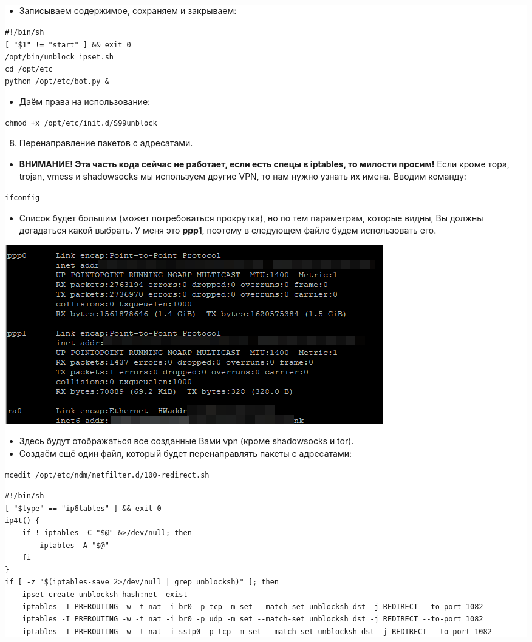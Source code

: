 - Записываем содержимое, сохраняем и закрываем:

```shell
#!/bin/sh
[ "$1" != "start" ] && exit 0
/opt/bin/unblock_ipset.sh 
cd /opt/etc
python /opt/etc/bot.py &
```

- Даём права на использование:

```
chmod +x /opt/etc/init.d/S99unblock
```

8. Перенаправление пакетов с адресатами.

- **ВНИМАНИЕ! Эта часть кода сейчас не работает, если есть спецы в iptables, то милости просим!** Если кроме тора, trojan, vmess и shadowsocks мы используем другие VPN, то нам нужно узнать их имена. Вводим команду:

```shell
ifconfig
```

- Список будет большим (может потребоваться прокрутка), но по тем параметрам, которые видны, Вы должны догадаться какой выбрать. У меня это **ppp1**, поэтому в следующем файле будем использовать его.

![|500](/Media/Pictures/Telegram_Bot/2da6e62958e0fbc6fe27fdf0cfaa8d91.png)

- Здесь будут отображаться все созданные Вами vpn (кроме shadowsocks и tor).
- Создаём ещё один [файл](https://github.com/tas-unn/bypass_keenetic/blob/main/100-redirect.sh), который будет перенаправлять пакеты с адресатами:

```shell
mcedit /opt/etc/ndm/netfilter.d/100-redirect.sh
```

```shell
#!/bin/sh
[ "$type" == "ip6tables" ] && exit 0
ip4t() {
    if ! iptables -C "$@" &>/dev/null; then
        iptables -A "$@"
    fi
}
if [ -z "$(iptables-save 2>/dev/null | grep unblocksh)" ]; then
    ipset create unblocksh hash:net -exist
    iptables -I PREROUTING -w -t nat -i br0 -p tcp -m set --match-set unblocksh dst -j REDIRECT --to-port 1082
    iptables -I PREROUTING -w -t nat -i br0 -p udp -m set --match-set unblocksh dst -j REDIRECT --to-port 1082
    iptables -I PREROUTING -w -t nat -i sstp0 -p tcp -m set --match-set unblocksh dst -j REDIRECT --to-port 1082
```